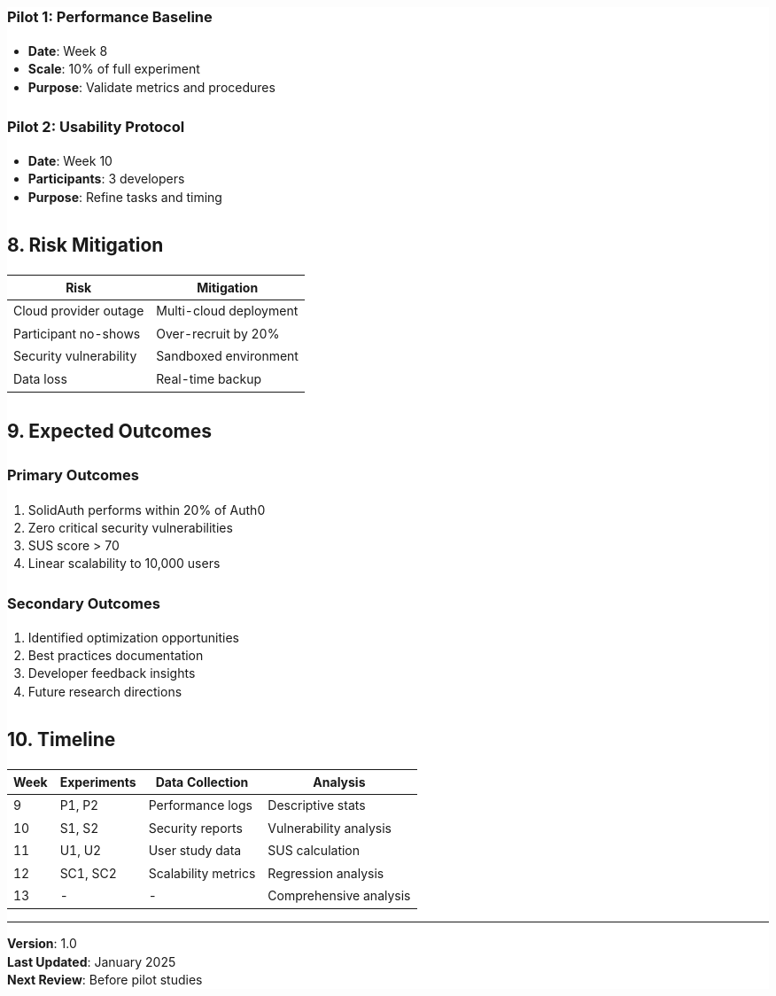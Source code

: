 ### Pilot 1: Performance Baseline
- **Date**: Week 8
- **Scale**: 10% of full experiment
- **Purpose**: Validate metrics and procedures

### Pilot 2: Usability Protocol
- **Date**: Week 10
- **Participants**: 3 developers
- **Purpose**: Refine tasks and timing

## 8. Risk Mitigation

| Risk | Mitigation |
|------|------------|
| Cloud provider outage | Multi-cloud deployment |
| Participant no-shows | Over-recruit by 20% |
| Security vulnerability | Sandboxed environment |
| Data loss | Real-time backup |

## 9. Expected Outcomes

### Primary Outcomes
1. SolidAuth performs within 20% of Auth0
2. Zero critical security vulnerabilities
3. SUS score > 70
4. Linear scalability to 10,000 users

### Secondary Outcomes
1. Identified optimization opportunities
2. Best practices documentation
3. Developer feedback insights
4. Future research directions

## 10. Timeline

| Week | Experiments | Data Collection | Analysis |
|------|------------|-----------------|----------|
| 9 | P1, P2 | Performance logs | Descriptive stats |
| 10 | S1, S2 | Security reports | Vulnerability analysis |
| 11 | U1, U2 | User study data | SUS calculation |
| 12 | SC1, SC2 | Scalability metrics | Regression analysis |
| 13 | - | - | Comprehensive analysis |

---

**Version**: 1.0  
**Last Updated**: January 2025  
**Next Review**: Before pilot studies